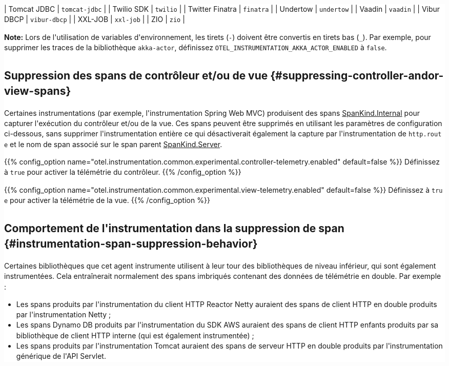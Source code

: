 | Tomcat JDBC                                                         | `tomcat-jdbc`                               |
| Twilio SDK                                                          | `twilio`                                    |
| Twitter Finatra                                                     | `finatra`                                   |
| Undertow                                                            | `undertow`                                  |
| Vaadin                                                              | `vaadin`                                    |
| Vibur DBCP                                                          | `vibur-dbcp`                                |
| XXL-JOB                                                             | `xxl-job`                                   |
| ZIO                                                                 | `zio`                                       |

**Note:** Lors de l'utilisation de variables d'environnement, les tirets (`-`)
doivent être convertis en tirets bas (`_`). Par exemple, pour supprimer les
traces de la bibliothèque `akka-actor`, définissez
`OTEL_INSTRUMENTATION_AKKA_ACTOR_ENABLED` à `false`.

## Suppression des spans de contrôleur et/ou de vue {#suppressing-controller-andor-view-spans}

Certaines instrumentations (par exemple, l'instrumentation Spring Web MVC)
produisent des spans [SpanKind.Internal](/docs/specs/otel/trace/api/#spankind)
pour capturer l'exécution du contrôleur et/ou de la vue. Ces spans peuvent être
supprimés en utilisant les paramètres de configuration ci-dessous, sans
supprimer l'instrumentation entière ce qui désactiverait également la capture
par l'instrumentation de `http.route` et le nom de span associé sur le span
parent [SpanKind.Server](/docs/specs/otel/trace/api/#spankind).

{{% config_option
name="otel.instrumentation.common.experimental.controller-telemetry.enabled"
default=false
%}} Définissez à `true` pour activer la télémétrie du contrôleur. {{% /config_option %}}

{{% config_option
name="otel.instrumentation.common.experimental.view-telemetry.enabled"
default=false
%}} Définissez à `true` pour activer la télémétrie de la vue. {{% /config_option %}}

## Comportement de l'instrumentation dans la suppression de span {#instrumentation-span-suppression-behavior}

Certaines bibliothèques que cet agent instrumente utilisent à leur tour des
bibliothèques de niveau inférieur, qui sont également instrumentées. Cela
entraînerait normalement des spans imbriqués contenant des données de télémétrie
en double. Par exemple :

- Les spans produits par l'instrumentation du client HTTP Reactor Netty auraient
  des spans de client HTTP en double produits par l'instrumentation Netty ;
- Les spans Dynamo DB produits par l'instrumentation du SDK AWS auraient des
  spans de client HTTP enfants produits par sa bibliothèque de client HTTP
  interne (qui est également instrumentée) ;
- Les spans produits par l'instrumentation Tomcat auraient des spans de serveur
  HTTP en double produits par l'instrumentation générique de l'API Servlet.
